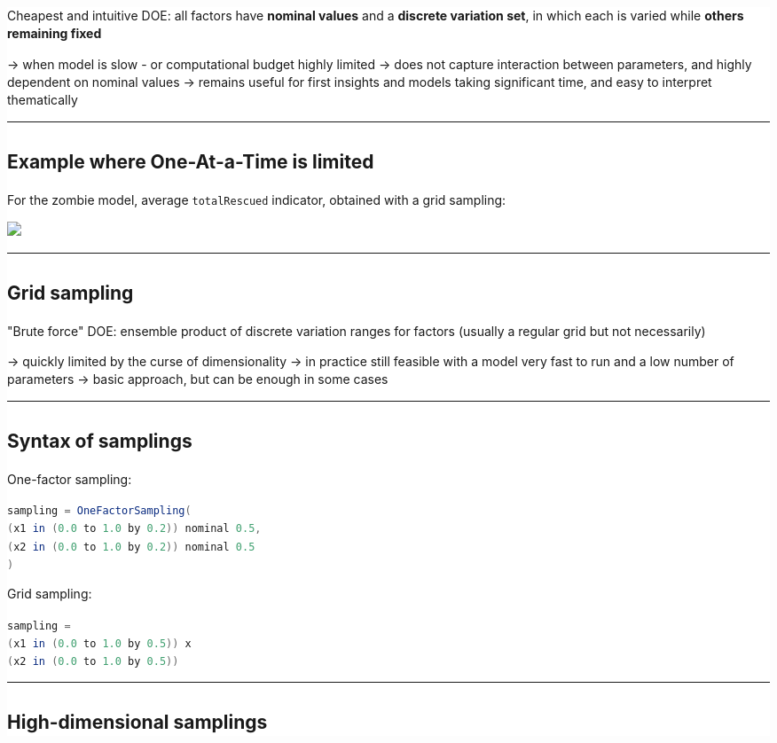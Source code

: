 
Cheapest and intuitive DOE: all factors have **nominal values** and a **discrete variation set**, in which each is varied while **others remaining fixed**

 $\rightarrow$ when model is slow - or computational budget highly limited
 $\rightarrow$ does not capture interaction between parameters, and highly dependent on nominal values
 $\rightarrow$ remains useful for first insights and models taking significant time, and easy to interpret thematically


---
## Example where One-At-a-Time is limited



For the zombie model, average `totalRescued` indicator, obtained with a grid sampling:

![](https://miniocodimd.openmole.org/codimd/uploads/e7ff3bb3-5399-4c3a-a3e7-c436e53da1a8.png)




---
## Grid sampling

"Brute force" DOE: ensemble product of discrete variation ranges for factors (usually a regular grid but not necessarily)

 $\rightarrow$ quickly limited by the curse of dimensionality
 $\rightarrow$ in practice still feasible with a model very fast to run and a low number of parameters
 $\rightarrow$ basic approach, but can be enough in some cases


---
## Syntax of samplings

One-factor sampling:

```scala
sampling = OneFactorSampling(
(x1 in (0.0 to 1.0 by 0.2)) nominal 0.5,
(x2 in (0.0 to 1.0 by 0.2)) nominal 0.5
)
```
Grid sampling:
```scala
sampling =
(x1 in (0.0 to 1.0 by 0.5)) x
(x2 in (0.0 to 1.0 by 0.5))
```



---
## High-dimensional samplings
